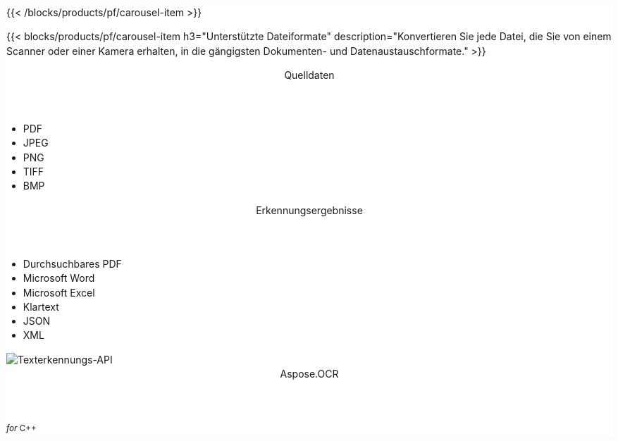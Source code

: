 </div>

{{< /blocks/products/pf/carousel-item >}}

{{< blocks/products/pf/carousel-item h3="Unterstützte Dateiformate" description="Konvertieren Sie jede Datei, die Sie von einem Scanner oder einer Kamera erhalten, in die gängigsten Dokumenten- und Datenaustauschformate." >}}
<div class="diagram1 d2 d1-cplus">
 <div class="d1-row">
  <div class="d1-col d1-left">
   <header>
    <i class="fa fa-long-arrow-down">
    </i>
    Quelldaten
   </header>
   <ul>
    <li>
     PDF
    </li>
    <li>
     JPEG
    </li>
    <li>
     PNG
    </li>
    <li>
     TIFF
    </li>
    <li>
     BMP
    </li>
   </ul>
  </div>
  
<div class="d1-col d1-right">
   <header>
    <i class="fa fa-mail-forward">
    </i>
    Erkennungsergebnisse
   </header>
   <ul>
    <li>Durchsuchbares PDF</li>
    <li>Microsoft Word</li>
    <li>Microsoft Excel</li>
    <li>Klartext</li>
    <li>JSON</li>
    <li>XML</li>
   </ul>
  </div>
  
 </div>
 
 <div class="d1-logo">
  <img width="70" height="75" alt="Texterkennungs-API" src="https://www.aspose.cloud/templates/aspose/img/products/ocr/aspose_ocr-for-cpp.svg"/>
  <header>
   Aspose.OCR
  </header>
  <footer>
   <small>
    <em>
     for
    </em>
    C++
   </small>
  </footer>